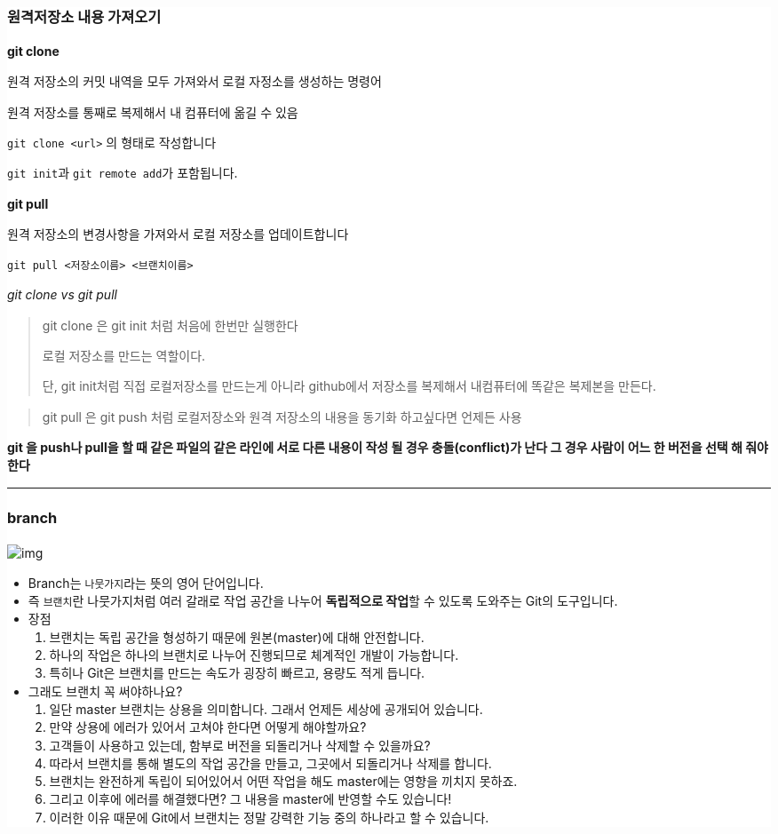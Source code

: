 
### 원격저장소 내용 가져오기



**git clone**

원격 저장소의 커밋 내역을 모두 가져와서 로컬 자정소를 생성하는 명령어

원격 저장소를 통째로 복제해서 내 컴퓨터에 옮길 수 있음

`git clone <url>` 의 형태로 작성합니다

`git init`과 `git remote add`가 포함됩니다.

**git pull**

원격 저장소의 변경사항을 가져와서 로컬 저장소를 업데이트합니다

`git pull <저장소이름> <브랜치이름>`

*git clone vs git pull*

> git clone 은 git init 처럼 처음에 한번만 실행한다
>
> 로컬 저장소를 만드는 역할이다.
>
> 단, git init처럼 직접 로컬저장소를 만드는게 아니라 github에서 저장소를 복제해서 내컴퓨터에 똑같은 복제본을 만든다.

> git pull 은 git push 처럼 로컬저장소와 원격 저장소의 내용을 동기화 하고싶다면 언제든 사용
>
> 

**git 을 push나 pull을 할 때 같은 파일의 같은 라인에 서로 다른 내용이 작성 될 경우 충돌(conflict)가 난다 그 경우 사람이 어느 한 버전을 선택 해 줘야 한다**

---



### branch

![img](https://www.notion.so/image/https%3A%2F%2Fs3-us-west-2.amazonaws.com%2Fsecure.notion-static.com%2Fd6378065-5864-4832-8122-0fde3eb4f6ec%2FUntitled.png?table=block&id=073a069d-f718-4054-be7e-7e979bfa1cb8&spaceId=daa2d103-3ecd-4519-8c30-4f55e74c7ef4&width=1260&userId=57da478c-10a4-4cea-b600-6b58f3673e85&cache=v2)

- Branch는 `나뭇가지`라는 뜻의 영어 단어입니다.
- 즉 `브랜치`란 나뭇가지처럼 여러 갈래로 작업 공간을 나누어 **독립적으로 작업**할 수 있도록 도와주는 Git의 도구입니다.
- 장점
  1. 브랜치는 독립 공간을 형성하기 때문에 원본(master)에 대해 안전합니다.
  2. 하나의 작업은 하나의 브랜치로 나누어 진행되므로 체계적인 개발이 가능합니다.
  3. 특히나 Git은 브랜치를 만드는 속도가 굉장히 빠르고, 용량도 적게 듭니다.
- 그래도 브랜치 꼭 써야하나요?
  1. 일단 master 브랜치는 상용을 의미합니다. 그래서 언제든 세상에 공개되어 있습니다.
  2. 만약 상용에 에러가 있어서 고쳐야 한다면 어떻게 해야할까요?
  3. 고객들이 사용하고 있는데, 함부로 버전을 되돌리거나 삭제할 수 있을까요?
  4. 따라서 브랜치를 통해 별도의 작업 공간을 만들고, 그곳에서 되돌리거나 삭제를 합니다.
  5. 브랜치는 완전하게 독립이 되어있어서 어떤 작업을 해도 master에는 영향을 끼치지 못하죠.
  6. 그리고 이후에 에러를 해결했다면? 그 내용을 master에 반영할 수도 있습니다!
  7. 이러한 이유 때문에 Git에서 브랜치는 정말 강력한 기능 중의 하나라고 할 수 있습니다.
